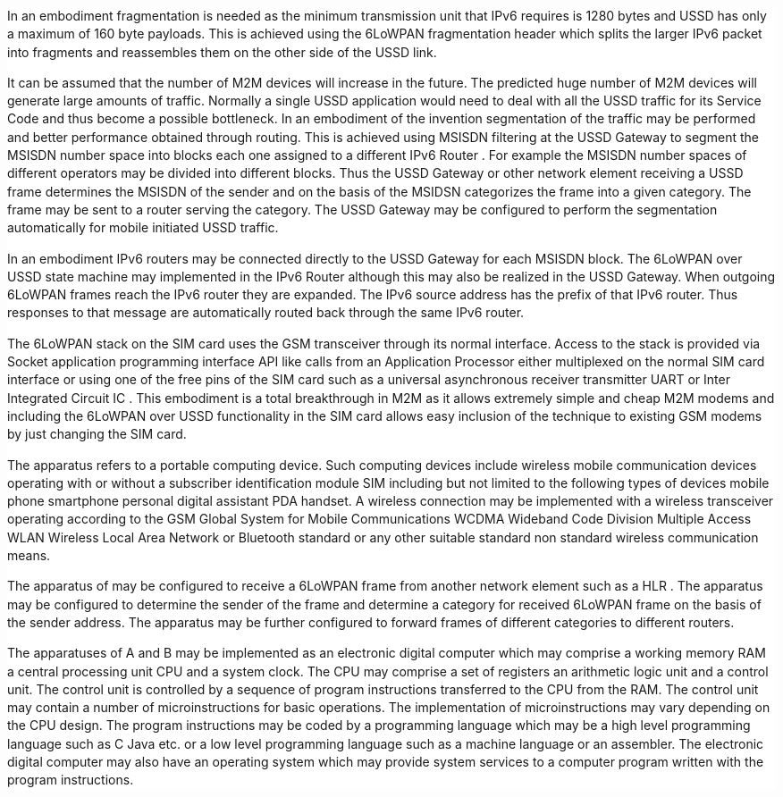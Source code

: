 In an embodiment fragmentation is needed as the minimum transmission unit that IPv6 requires is 1280 bytes and USSD has only a maximum of 160 byte payloads. This is achieved using the 6LoWPAN fragmentation header which splits the larger IPv6 packet into fragments and reassembles them on the other side of the USSD link.

It can be assumed that the number of M2M devices will increase in the future. The predicted huge number of M2M devices will generate large amounts of traffic. Normally a single USSD application would need to deal with all the USSD traffic for its Service Code and thus become a possible bottleneck. In an embodiment of the invention segmentation of the traffic may be performed and better performance obtained through routing. This is achieved using MSISDN filtering at the USSD Gateway to segment the MSISDN number space into blocks each one assigned to a different IPv6 Router . For example the MSISDN number spaces of different operators may be divided into different blocks. Thus the USSD Gateway or other network element receiving a USSD frame determines the MSISDN of the sender and on the basis of the MSIDSN categorizes the frame into a given category. The frame may be sent to a router serving the category. The USSD Gateway may be configured to perform the segmentation automatically for mobile initiated USSD traffic.

In an embodiment IPv6 routers may be connected directly to the USSD Gateway for each MSISDN block. The 6LoWPAN over USSD state machine may implemented in the IPv6 Router although this may also be realized in the USSD Gateway. When outgoing 6LoWPAN frames reach the IPv6 router they are expanded. The IPv6 source address has the prefix of that IPv6 router. Thus responses to that message are automatically routed back through the same IPv6 router.

The 6LoWPAN stack on the SIM card uses the GSM transceiver through its normal interface. Access to the stack is provided via Socket application programming interface API like calls from an Application Processor either multiplexed on the normal SIM card interface or using one of the free pins of the SIM card such as a universal asynchronous receiver transmitter UART or Inter Integrated Circuit IC . This embodiment is a total breakthrough in M2M as it allows extremely simple and cheap M2M modems and including the 6LoWPAN over USSD functionality in the SIM card allows easy inclusion of the technique to existing GSM modems by just changing the SIM card.

The apparatus refers to a portable computing device. Such computing devices include wireless mobile communication devices operating with or without a subscriber identification module SIM including but not limited to the following types of devices mobile phone smartphone personal digital assistant PDA handset. A wireless connection may be implemented with a wireless transceiver operating according to the GSM Global System for Mobile Communications WCDMA Wideband Code Division Multiple Access WLAN Wireless Local Area Network or Bluetooth standard or any other suitable standard non standard wireless communication means.

The apparatus of may be configured to receive a 6LoWPAN frame from another network element such as a HLR . The apparatus may be configured to determine the sender of the frame and determine a category for received 6LoWPAN frame on the basis of the sender address. The apparatus may be further configured to forward frames of different categories to different routers.

The apparatuses of A and B may be implemented as an electronic digital computer which may comprise a working memory RAM a central processing unit CPU and a system clock. The CPU may comprise a set of registers an arithmetic logic unit and a control unit. The control unit is controlled by a sequence of program instructions transferred to the CPU from the RAM. The control unit may contain a number of microinstructions for basic operations. The implementation of microinstructions may vary depending on the CPU design. The program instructions may be coded by a programming language which may be a high level programming language such as C Java etc. or a low level programming language such as a machine language or an assembler. The electronic digital computer may also have an operating system which may provide system services to a computer program written with the program instructions.
